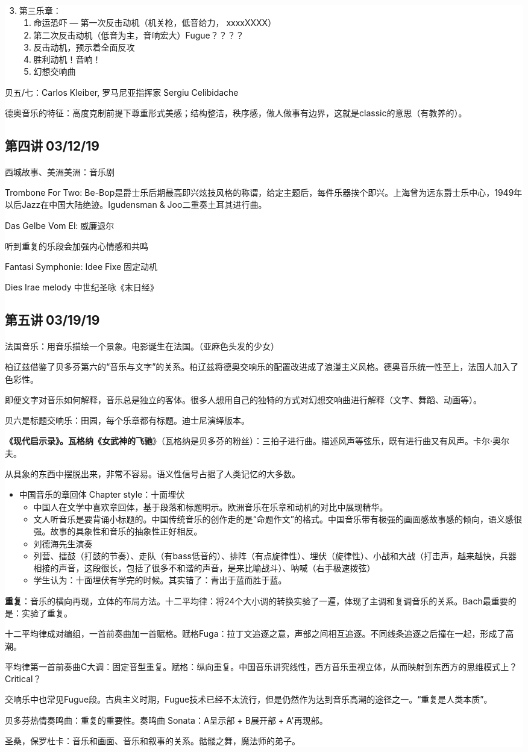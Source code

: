 3. 第三乐章：
   1. 命运恐吓 — 第一次反击动机（机关枪，低音给力， xxxxXXXX）
   2. 第二次反击动机（低音为主，音响宏大）Fugue？？？？
   3. 反击动机，预示着全面反攻
   4. 胜利动机！音响！
   5. 幻想交响曲

贝五/七：Carlos Kleiber, 罗马尼亚指挥家 Sergiu Celibidache

德奥音乐的特征：高度克制前提下尊重形式美感；结构整洁，秩序感，做人做事有边界，这就是classic的意思（有教养的）。

## 第四讲 03/12/19

西城故事、美洲美洲：音乐剧

Trombone For Two: Be-Bop是爵士乐后期最高即兴炫技风格的称谓，给定主题后，每件乐器挨个即兴。上海曾为远东爵士乐中心，1949年以后Jazz在中国大陆绝迹。Igudensman & Joo二重奏土耳其进行曲。

Das Gelbe Vom El: 威廉退尔

听到重复的乐段会加强内心情感和共鸣

Fantasi Symphonie: Idee Fixe 固定动机

Dies Irae melody 中世纪圣咏《末日经》

## 第五讲 03/19/19

法国音乐：用音乐描绘一个景象。电影诞生在法国。（亚麻色头发的少女）

柏辽兹借鉴了贝多芬第六的“音乐与文字”的关系。柏辽兹将德奥交响乐的配置改进成了浪漫主义风格。德奥音乐统一性至上，法国人加入了色彩性。

即便文字对音乐如何解释，音乐总是独立的客体。很多人想用自己的独特的方式对幻想交响曲进行解释（文字、舞蹈、动画等）。

贝六是标题交响乐：田园，每个乐章都有标题。迪士尼演绎版本。

**《现代启示录》。**瓦格纳《女武神的**飞驰**》（瓦格纳是贝多芬的粉丝）：三拍子进行曲。描述风声等弦乐，既有进行曲又有风声。卡尔·奥尔夫。

从具象的东西中摆脱出来，非常不容易。语义性信号占据了人类记忆的大多数。

- 中国音乐的章回体 Chapter style：十面埋伏
  - 中国人在文学中喜欢章回体，基于段落和标题明示。欧洲音乐在乐章和动机的对比中展现精华。
  - 文人听音乐是要背诵小标题的。中国传统音乐的创作走的是“命题作文”的格式。中国音乐带有极强的画面感故事感的倾向，语义感很强。故事的具象性和音乐的抽象性正好相反。
  - 刘德海先生演奏
  - 列营、擂鼓（打鼓的节奏）、走队（有bass低音的）、排阵（有点旋律性）、埋伏（旋律性）、小战和大战（打击声，越来越快，兵器相接的声音，这段很长，包括了很多不和谐的声音，是来比喻战斗）、呐喊（右手极速拨弦）
  - 学生认为：十面埋伏有学完的时候。其实错了：青出于蓝而胜于蓝。

**重复**：音乐的横向再现，立体的布局方法。十二平均律：将24个大小调的转换实验了一遍，体现了主调和复调音乐的关系。Bach最重要的是：实验了重复。

十二平均律成对编组，一首前奏曲加一首赋格。赋格Fuga：拉丁文追逐之意，声部之间相互追逐。不同线条追逐之后撞在一起，形成了高潮。

平均律第一首前奏曲C大调：固定音型重复。赋格：纵向重复。中国音乐讲究线性，西方音乐重视立体，从而映射到东西方的思维模式上？Critical？

交响乐中也常见Fugue段。古典主义时期，Fugue技术已经不太流行，但是仍然作为达到音乐高潮的途径之一。“重复是人类本质”。

贝多芬热情奏鸣曲：重复的重要性。奏鸣曲 Sonata：A呈示部 + B展开部 + A'再现部。

圣桑，保罗杜卡：音乐和画面、音乐和叙事的关系。骷髅之舞，魔法师的弟子。
